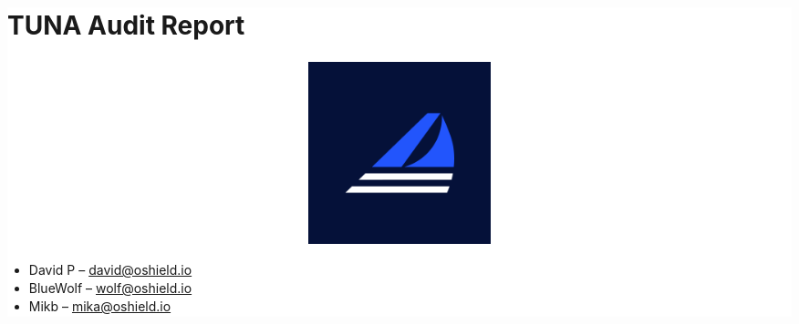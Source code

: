 
# TUNA Audit Report
<div align="center">
<img src="../logo/logo.png" width="200" height="200" alt="OShield Logo">
</div>


- David P – [david@oshield.io](mailto:david@oshield.io)
- BlueWolf – [wolf@oshield.io](mailto:wolf@oshield.io)
- Mikb – [mika@oshield.io](mailto:mika@oshield.io)
